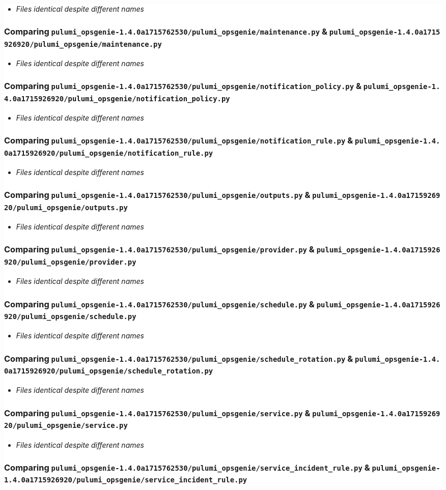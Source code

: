  * *Files identical despite different names*

### Comparing `pulumi_opsgenie-1.4.0a1715762530/pulumi_opsgenie/maintenance.py` & `pulumi_opsgenie-1.4.0a1715926920/pulumi_opsgenie/maintenance.py`

 * *Files identical despite different names*

### Comparing `pulumi_opsgenie-1.4.0a1715762530/pulumi_opsgenie/notification_policy.py` & `pulumi_opsgenie-1.4.0a1715926920/pulumi_opsgenie/notification_policy.py`

 * *Files identical despite different names*

### Comparing `pulumi_opsgenie-1.4.0a1715762530/pulumi_opsgenie/notification_rule.py` & `pulumi_opsgenie-1.4.0a1715926920/pulumi_opsgenie/notification_rule.py`

 * *Files identical despite different names*

### Comparing `pulumi_opsgenie-1.4.0a1715762530/pulumi_opsgenie/outputs.py` & `pulumi_opsgenie-1.4.0a1715926920/pulumi_opsgenie/outputs.py`

 * *Files identical despite different names*

### Comparing `pulumi_opsgenie-1.4.0a1715762530/pulumi_opsgenie/provider.py` & `pulumi_opsgenie-1.4.0a1715926920/pulumi_opsgenie/provider.py`

 * *Files identical despite different names*

### Comparing `pulumi_opsgenie-1.4.0a1715762530/pulumi_opsgenie/schedule.py` & `pulumi_opsgenie-1.4.0a1715926920/pulumi_opsgenie/schedule.py`

 * *Files identical despite different names*

### Comparing `pulumi_opsgenie-1.4.0a1715762530/pulumi_opsgenie/schedule_rotation.py` & `pulumi_opsgenie-1.4.0a1715926920/pulumi_opsgenie/schedule_rotation.py`

 * *Files identical despite different names*

### Comparing `pulumi_opsgenie-1.4.0a1715762530/pulumi_opsgenie/service.py` & `pulumi_opsgenie-1.4.0a1715926920/pulumi_opsgenie/service.py`

 * *Files identical despite different names*

### Comparing `pulumi_opsgenie-1.4.0a1715762530/pulumi_opsgenie/service_incident_rule.py` & `pulumi_opsgenie-1.4.0a1715926920/pulumi_opsgenie/service_incident_rule.py`
